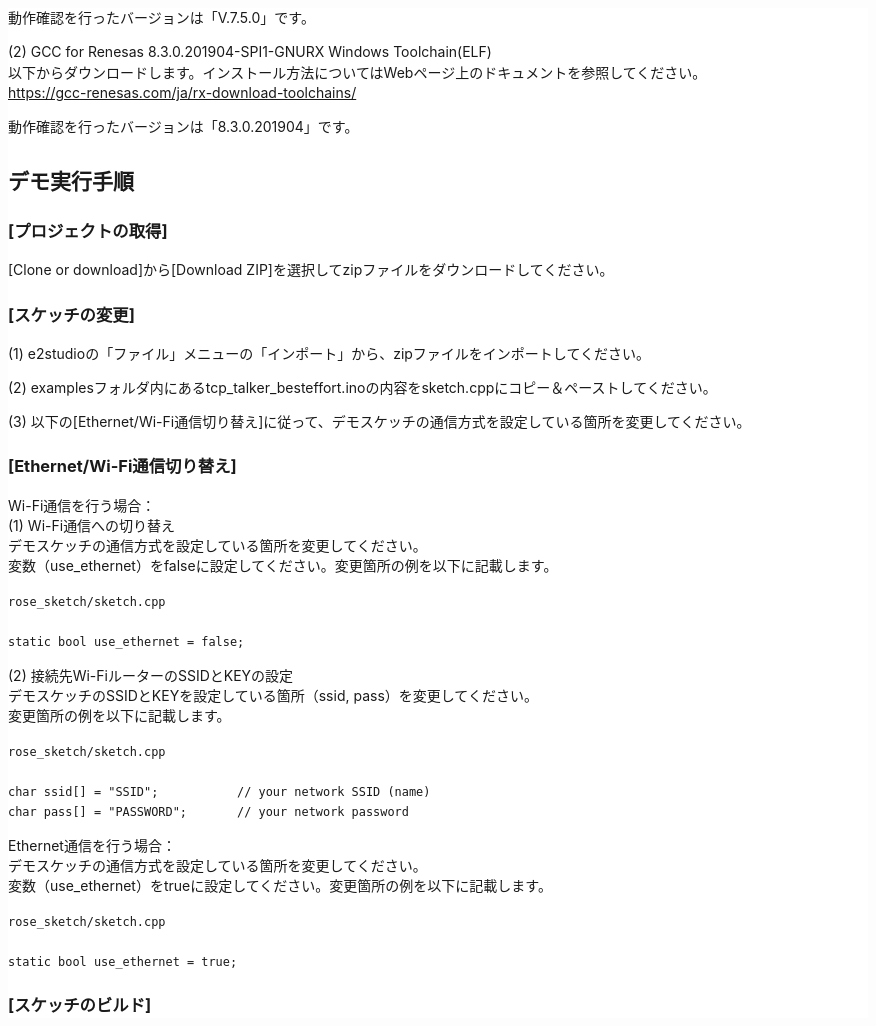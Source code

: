 動作確認を行ったバージョンは「V.7.5.0」です。  

(2) GCC for Renesas 8.3.0.201904-SPI1-GNURX Windows Toolchain(ELF)  
以下からダウンロードします。インストール方法についてはWebページ上のドキュメントを参照してください。  
https://gcc-renesas.com/ja/rx-download-toolchains/  

動作確認を行ったバージョンは「8.3.0.201904」です。  


## デモ実行手順

### [プロジェクトの取得]

[Clone or download]から[Download ZIP]を選択してzipファイルをダウンロードしてください。  

### [スケッチの変更]    

(1) e2studioの「ファイル」メニューの「インポート」から、zipファイルをインポートしてください。  

(2) examplesフォルダ内にあるtcp_talker_besteffort.inoの内容をsketch.cppにコピー＆ペーストしてください。  

(3) 以下の[Ethernet/Wi-Fi通信切り替え]に従って、デモスケッチの通信方式を設定している箇所を変更してください。  

### [Ethernet/Wi-Fi通信切り替え]

Wi-Fi通信を行う場合：  
(1) Wi-Fi通信への切り替え  
デモスケッチの通信方式を設定している箇所を変更してください。  
変数（use_ethernet）をfalseに設定してください。変更箇所の例を以下に記載します。  
```
rose_sketch/sketch.cpp

static bool use_ethernet = false;
```

(2) 接続先Wi-FiルーターのSSIDとKEYの設定  
デモスケッチのSSIDとKEYを設定している箇所（ssid, pass）を変更してください。  
変更箇所の例を以下に記載します。  
```
rose_sketch/sketch.cpp

char ssid[] = "SSID";           // your network SSID (name)
char pass[] = "PASSWORD";       // your network password  
```
Ethernet通信を行う場合：  
デモスケッチの通信方式を設定している箇所を変更してください。  
変数（use_ethernet）をtrueに設定してください。変更箇所の例を以下に記載します。  
```
rose_sketch/sketch.cpp

static bool use_ethernet = true;
```

### [スケッチのビルド]
